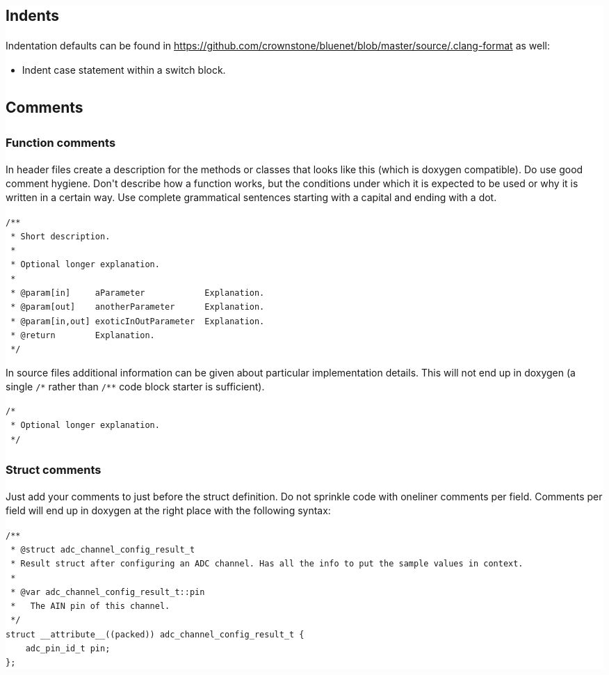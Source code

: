 ## Indents

Indentation defaults can be found in <https://github.com/crownstone/bluenet/blob/master/source/.clang-format> as well:

- Indent case statement within a switch block.

## Comments

### Function comments

In header files create a description for the methods or classes that looks like this (which is doxygen compatible). Do use good comment hygiene. Don't describe how a function works, but the conditions under which it is expected to be used or why it is written in a certain way. Use complete grammatical sentences starting with a capital and ending with a dot.

```
/**
 * Short description.
 *
 * Optional longer explanation.
 *
 * @param[in]     aParameter            Explanation.
 * @param[out]    anotherParameter      Explanation.
 * @param[in,out] exoticInOutParameter  Explanation.
 * @return        Explanation.
 */
```

In source files additional information can be given about particular implementation details. This will not end up in doxygen (a single `/*` rather than `/**` code block starter is sufficient).

```
/*
 * Optional longer explanation.
 */
```

### Struct comments

Just add your comments to just before the struct definition. Do not sprinkle code with oneliner comments per field.
Comments per field will end up in doxygen at the right place with the following syntax:

```
/**
 * @struct adc_channel_config_result_t
 * Result struct after configuring an ADC channel. Has all the info to put the sample values in context.
 *
 * @var adc_channel_config_result_t::pin
 *   The AIN pin of this channel.
 */
struct __attribute__((packed)) adc_channel_config_result_t {
	adc_pin_id_t pin;
};
```

